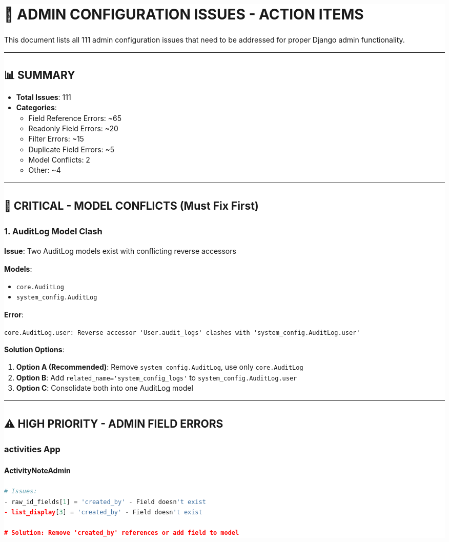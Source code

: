 # 🔧 **ADMIN CONFIGURATION ISSUES - ACTION ITEMS**

This document lists all 111 admin configuration issues that need to be addressed for proper Django admin functionality.

---

## 📊 **SUMMARY**

- **Total Issues**: 111
- **Categories**:
  - Field Reference Errors: ~65
  - Readonly Field Errors: ~20
  - Filter Errors: ~15
  - Duplicate Field Errors: ~5
  - Model Conflicts: 2
  - Other: ~4

---

## 🔴 **CRITICAL - MODEL CONFLICTS (Must Fix First)**

### 1. AuditLog Model Clash
**Issue**: Two AuditLog models exist with conflicting reverse accessors

**Models**:
- `core.AuditLog`
- `system_config.AuditLog`

**Error**:
```
core.AuditLog.user: Reverse accessor 'User.audit_logs' clashes with 'system_config.AuditLog.user'
```

**Solution Options**:
1. **Option A (Recommended)**: Remove `system_config.AuditLog`, use only `core.AuditLog`
2. **Option B**: Add `related_name='system_config_logs'` to `system_config.AuditLog.user`
3. **Option C**: Consolidate both into one AuditLog model

---

## ⚠️ **HIGH PRIORITY - ADMIN FIELD ERRORS**

### activities App

#### ActivityNoteAdmin
```python
# Issues:
- raw_id_fields[1] = 'created_by' - Field doesn't exist
- list_display[3] = 'created_by' - Field doesn't exist

# Solution: Remove 'created_by' references or add field to model
```
